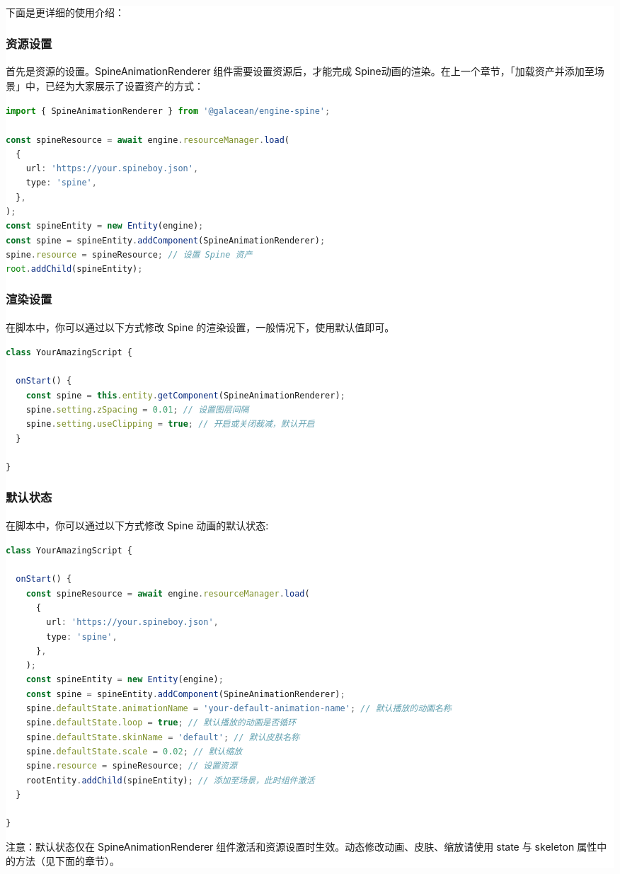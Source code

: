 下面是更详细的使用介绍：

### 资源设置
首先是资源的设置。SpineAnimationRenderer 组件需要设置资源后，才能完成 Spine动画的渲染。在上一个章节，「加载资产并添加至场景」中，已经为大家展示了设置资产的方式：
```typescript
import { SpineAnimationRenderer } from '@galacean/engine-spine';

const spineResource = await engine.resourceManager.load(
  {
    url: 'https://your.spineboy.json',
    type: 'spine',
  },
);
const spineEntity = new Entity(engine);
const spine = spineEntity.addComponent(SpineAnimationRenderer);
spine.resource = spineResource; // 设置 Spine 资产
root.addChild(spineEntity);
```

### 渲染设置
在脚本中，你可以通过以下方式修改 Spine 的渲染设置，一般情况下，使用默认值即可。
```typescript
class YourAmazingScript {

  onStart() {
    const spine = this.entity.getComponent(SpineAnimationRenderer);
    spine.setting.zSpacing = 0.01; // 设置图层间隔
    spine.setting.useClipping = true; // 开启或关闭裁减，默认开启
  }

}
``` 

### 默认状态
在脚本中，你可以通过以下方式修改 Spine 动画的默认状态:
```typescript
class YourAmazingScript {

  onStart() {
    const spineResource = await engine.resourceManager.load(
      {
        url: 'https://your.spineboy.json',
        type: 'spine',
      },
    );
    const spineEntity = new Entity(engine);
    const spine = spineEntity.addComponent(SpineAnimationRenderer);
    spine.defaultState.animationName = 'your-default-animation-name'; // 默认播放的动画名称
    spine.defaultState.loop = true; // 默认播放的动画是否循环
    spine.defaultState.skinName = 'default'; // 默认皮肤名称
    spine.defaultState.scale = 0.02; // 默认缩放
    spine.resource = spineResource; // 设置资源
    rootEntity.addChild(spineEntity); // 添加至场景，此时组件激活
  }

}
``` 
注意：默认状态仅在 SpineAnimationRenderer 组件激活和资源设置时生效。动态修改动画、皮肤、缩放请使用 state 与 skeleton 属性中的方法（见下面的章节）。
